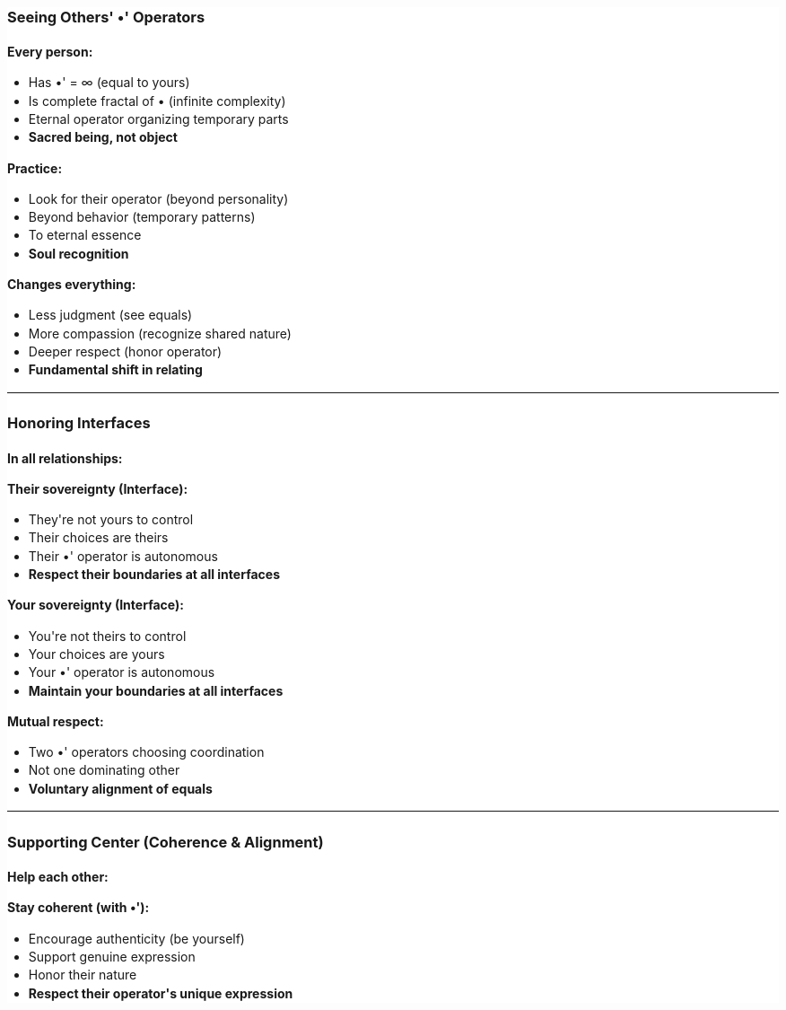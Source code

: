 
### Seeing Others' •' Operators

**Every person:**
- Has •' = ∞ (equal to yours)
- Is complete fractal of • (infinite complexity)
- Eternal operator organizing temporary parts
- **Sacred being, not object**

**Practice:**
- Look for their operator (beyond personality)
- Beyond behavior (temporary patterns)
- To eternal essence
- **Soul recognition**

**Changes everything:**
- Less judgment (see equals)
- More compassion (recognize shared nature)
- Deeper respect (honor operator)
- **Fundamental shift in relating**

---

### Honoring Interfaces

**In all relationships:**

**Their sovereignty (Interface):**
- They're not yours to control
- Their choices are theirs
- Their •' operator is autonomous
- **Respect their boundaries at all interfaces**

**Your sovereignty (Interface):**
- You're not theirs to control
- Your choices are yours
- Your •' operator is autonomous
- **Maintain your boundaries at all interfaces**

**Mutual respect:**
- Two •' operators choosing coordination
- Not one dominating other
- **Voluntary alignment of equals**

---

### Supporting Center (Coherence & Alignment)

**Help each other:**

**Stay coherent (with •'):**
- Encourage authenticity (be yourself)
- Support genuine expression
- Honor their nature
- **Respect their operator's unique expression**
